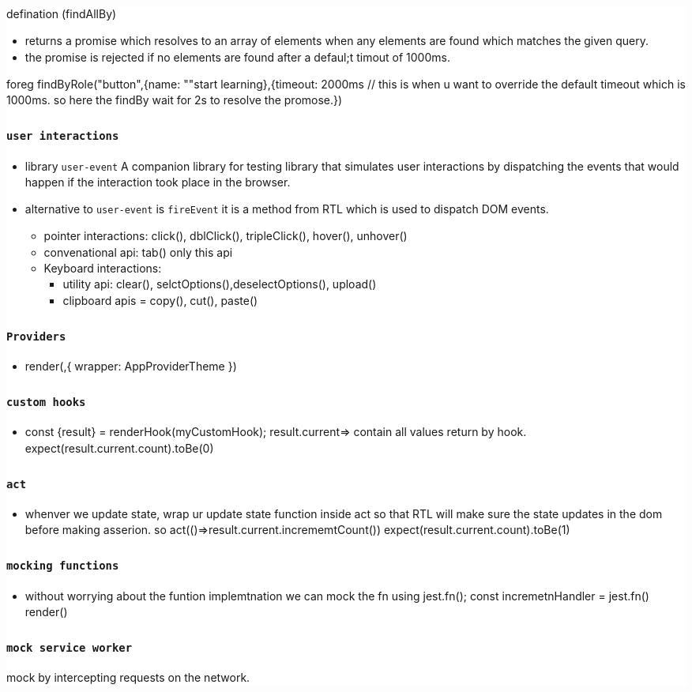 defination (findAllBy)
- returns a promise which resolves to an array of elements when any elements are found which matches the given query.
- the promise is rejected if no elements are found  after a defaul;t timout of 1000ms.

foreg findByRole("button",{name: ""start learning},{timeout: 2000ms // this is when u want to override the default timeout which is 1000ms. so here the findBy wait for 2s to resolve the promose.})

### `user interactions`
- library `user-event`
A companion library for testing library that simulates user interactions by dispatching the events that would happen if the interaction took place in the browser.

- alternative to `user-event` is `fireEvent`
it is a method from RTL which is used to dispatch DOM events.
  - pointer interactions: click(), dblClick(), tripleClick(), hover(), unhover()
  - convenational api: tab()  only this api
  - Keyboard interactions: 
    - utility api: clear(), selctOptions(),deselectOptions(), upload()
    - clipboard apis = copy(), cut(), paste()

### `Providers`
- render(<Componwnt/>,{
    wrapper: AppProviderTheme
})

### `custom hooks`
- const {result} = renderHook(myCustomHook);
    result.current=> contain all values return by hook.
    expect(result.current.count).toBe(0)

### `act`
 - whenver we update state, wrap ur update state function inside act so that RTL will make sure the state updates in the dom before making asserion.
 so
  act(()=>result.current.incrememtCount())
expect(result.current.count).toBe(1)


### `mocking functions`
- without worrying about the funtion implemtnation we can mock the fn using jest.fn();
const incremetnHandler = jest.fn()
render(<Counter count={0}  handlerIncrement={incremetnHandler} />)

### `mock service worker`
mock by intercepting requests on the network.
